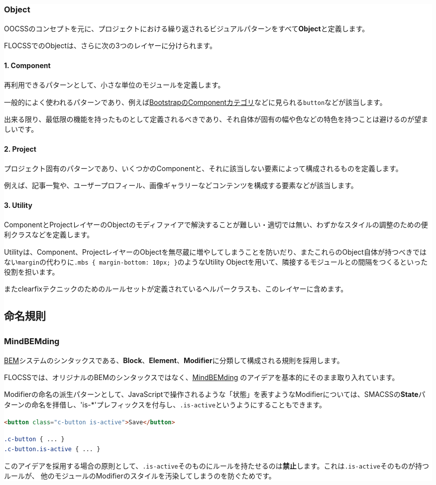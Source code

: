 ```css
```

### Object

OOCSSのコンセプトを元に、プロジェクトにおける繰り返されるビジュアルパターンをすべて**Object**と定義します。

FLOCSSでのObjectは、さらに次の3つのレイヤーに分けられます。

#### 1. Component

再利用できるパターンとして、小さな単位のモジュールを定義します。

一般的によく使われるパターンであり、例えば[BootstrapのComponentカテゴリ](http://getbootstrap.com/components/)などに見られる`button`などが該当します。

出来る限り、最低限の機能を持ったものとして定義されるべきであり、それ自体が固有の幅や色などの特色を持つことは避けるのが望ましいです。

#### 2. Project

プロジェクト固有のパターンであり、いくつかのComponentと、それに該当しない要素によって構成されるものを定義します。

例えば、記事一覧や、ユーザープロフィール、画像ギャラリーなどコンテンツを構成する要素などが該当します。

#### 3. Utility

ComponentとProjectレイヤーのObjectのモディファイアで解決することが難しい・適切では無い、わずかなスタイルの調整のための便利クラスなどを定義します。

Utilityは、Component、ProjectレイヤーのObjectを無尽蔵に増やしてしまうことを防いだり、またこれらのObject自体が持つべきではない`margin`の代わりに`.mbs { margin-bottom: 10px; }`のようなUtility Objectを用いて、隣接するモジュールとの間隔をつくるといった役割を担います。

またclearfixテクニックのためのルールセットが定義されているヘルパークラスも、このレイヤーに含めます。

## 命名規則

### MindBEMding

[BEM](http://bem.info/)システムのシンタックスである、**Block**、**Element**、**Modifier**に分類して構成される規則を採用します。

FLOCSSでは、オリジナルのBEMのシンタックスではなく、[MindBEMding](http://csswizardry.com/2013/01/mindbemding-getting-your-head-round-bem-syntax/)
のアイデアを基本的にそのまま取り入れています。

Modifierの命名の派生パターンとして、JavaScriptで操作されるような「状態」を表すようなModifierについては、SMACSSの**State**パターンの命名を拝借し、'is-*'プレフィックスを付与し、`.is-active`というようにすることもできます。

```html
<button class="c-button is-active">Save</button>
```

```css
.c-button { ... }
.c-button.is-active { ... }
```

このアイデアを採用する場合の原則として、`.is-active`そのものにルールを持たせるのは**禁止**します。これは`.is-active`そのものが持つルールが、
他のモジュールのModifierのスタイルを汚染してしまうのを防ぐためです。

